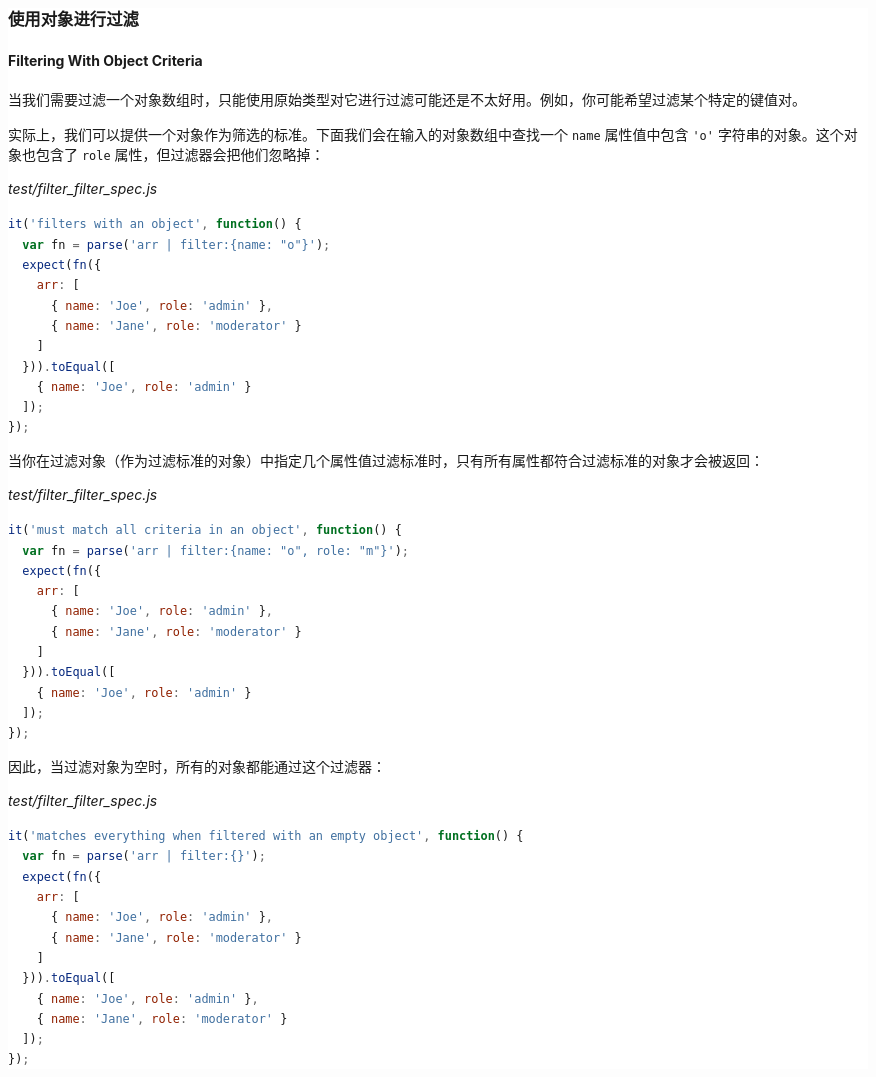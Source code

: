 ### 使用对象进行过滤
#### Filtering With Object Criteria

当我们需要过滤一个对象数组时，只能使用原始类型对它进行过滤可能还是不太好用。例如，你可能希望过滤某个特定的键值对。

实际上，我们可以提供一个对象作为筛选的标准。下面我们会在输入的对象数组中查找一个 `name` 属性值中包含 `'o'` 字符串的对象。这个对象也包含了 `role` 属性，但过滤器会把他们忽略掉：

_test/filter_filter_spec.js_

```js
it('filters with an object', function() {
  var fn = parse('arr | filter:{name: "o"}');
  expect(fn({
    arr: [
      { name: 'Joe', role: 'admin' },
      { name: 'Jane', role: 'moderator' }
    ]
  })).toEqual([
    { name: 'Joe', role: 'admin' }
  ]);
});
```

当你在过滤对象（作为过滤标准的对象）中指定几个属性值过滤标准时，只有所有属性都符合过滤标准的对象才会被返回：

_test/filter_filter_spec.js_

```js
it('must match all criteria in an object', function() {
  var fn = parse('arr | filter:{name: "o", role: "m"}');
  expect(fn({
    arr: [
      { name: 'Joe', role: 'admin' },
      { name: 'Jane', role: 'moderator' }
    ]
  })).toEqual([
    { name: 'Joe', role: 'admin' }
  ]);
});
```

因此，当过滤对象为空时，所有的对象都能通过这个过滤器：

_test/filter_filter_spec.js_

```js
it('matches everything when filtered with an empty object', function() {
  var fn = parse('arr | filter:{}');
  expect(fn({
    arr: [
      { name: 'Joe', role: 'admin' },
      { name: 'Jane', role: 'moderator' }
    ]
  })).toEqual([
    { name: 'Joe', role: 'admin' },
    { name: 'Jane', role: 'moderator' }
  ]);
});
```
